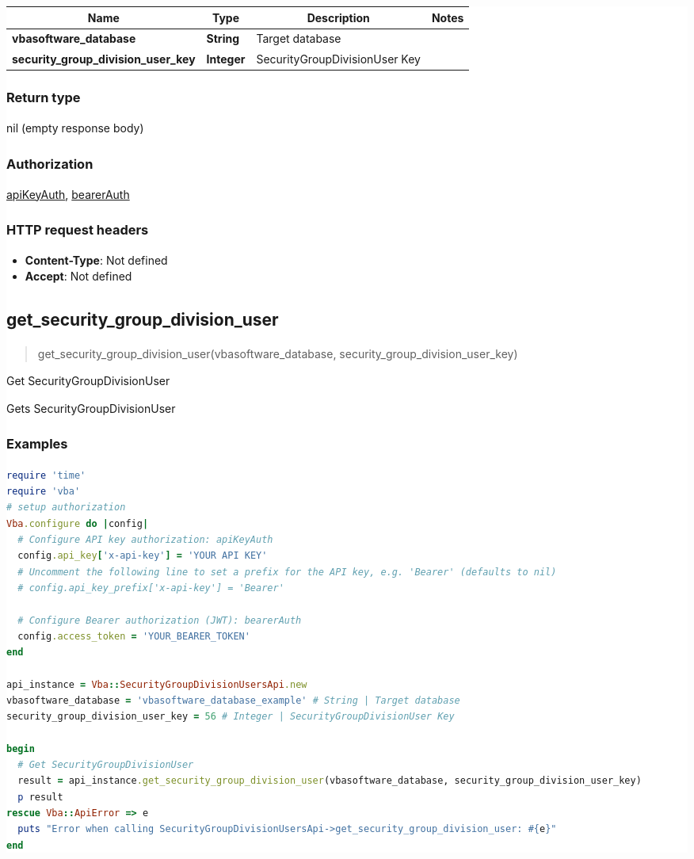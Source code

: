 | Name | Type | Description | Notes |
| ---- | ---- | ----------- | ----- |
| **vbasoftware_database** | **String** | Target database |  |
| **security_group_division_user_key** | **Integer** | SecurityGroupDivisionUser Key |  |

### Return type

nil (empty response body)

### Authorization

[apiKeyAuth](../README.md#apiKeyAuth), [bearerAuth](../README.md#bearerAuth)

### HTTP request headers

- **Content-Type**: Not defined
- **Accept**: Not defined


## get_security_group_division_user

> <SecurityGroupDivisionUserVBAResponse> get_security_group_division_user(vbasoftware_database, security_group_division_user_key)

Get SecurityGroupDivisionUser

Gets SecurityGroupDivisionUser

### Examples

```ruby
require 'time'
require 'vba'
# setup authorization
Vba.configure do |config|
  # Configure API key authorization: apiKeyAuth
  config.api_key['x-api-key'] = 'YOUR API KEY'
  # Uncomment the following line to set a prefix for the API key, e.g. 'Bearer' (defaults to nil)
  # config.api_key_prefix['x-api-key'] = 'Bearer'

  # Configure Bearer authorization (JWT): bearerAuth
  config.access_token = 'YOUR_BEARER_TOKEN'
end

api_instance = Vba::SecurityGroupDivisionUsersApi.new
vbasoftware_database = 'vbasoftware_database_example' # String | Target database
security_group_division_user_key = 56 # Integer | SecurityGroupDivisionUser Key

begin
  # Get SecurityGroupDivisionUser
  result = api_instance.get_security_group_division_user(vbasoftware_database, security_group_division_user_key)
  p result
rescue Vba::ApiError => e
  puts "Error when calling SecurityGroupDivisionUsersApi->get_security_group_division_user: #{e}"
end
```

